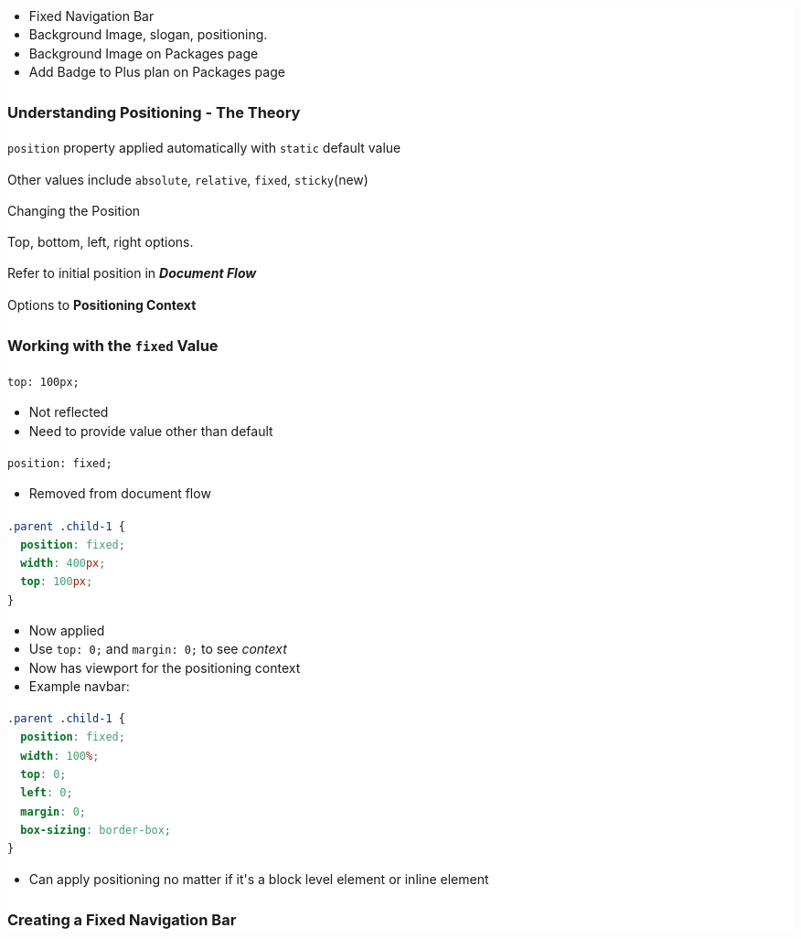 - Fixed Navigation Bar
- Background Image, slogan, positioning.
- Background Image on Packages page
- Add Badge to Plus plan on Packages page

### Understanding Positioning - The Theory

`position` property applied automatically with `static` default value

Other values include `absolute`, `relative`, `fixed`, `sticky`(new)

Changing the Position

Top, bottom, left, right options.

Refer to initial position in ***Document Flow***

Options to **Positioning Context**

### Working with the `fixed` Value

`top: 100px;`

- Not reflected
- Need to provide value other than default

`position: fixed;`

- Removed from document flow

```css
.parent .child-1 {
  position: fixed;
  width: 400px;
  top: 100px;
}
```

- Now applied
- Use `top: 0;` and `margin: 0;` to see *context*
- Now has viewport for the positioning context
- Example navbar:

```css
.parent .child-1 {
  position: fixed;
  width: 100%;
  top: 0;
  left: 0;
  margin: 0;
  box-sizing: border-box;
}
```

- Can apply positioning no matter if it's a block level element or inline element

### Creating a Fixed Navigation Bar
